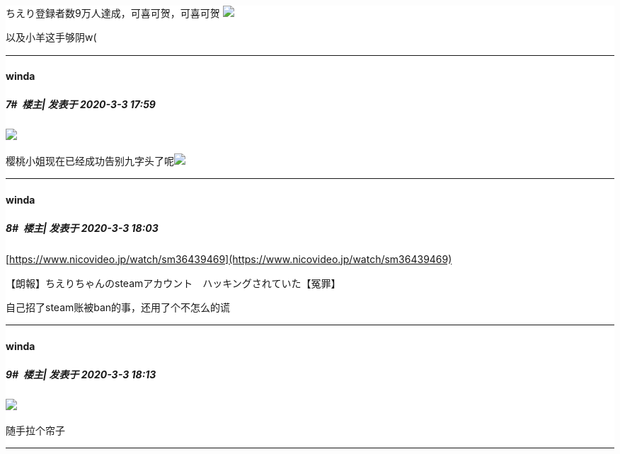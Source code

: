 ちえり登録者数9万人達成，可喜可贺，可喜可贺
<img src="https://i.imgur.com/eiySpfz.jpg" referrerpolicy="no-referrer">

以及小羊这手够阴w(







*****

####  winda  
##### 7#         楼主| 发表于 2020-3-3 17:59



<img src="https://majeur.zawarudo.org/virtuelles/src/1583197955907.jpg" referrerpolicy="no-referrer">

樱桃小姐现在已经成功告别九字头了呢<img src="https://static.saraba1st.com/image/smiley/face2017/067.png" referrerpolicy="no-referrer">







*****

####  winda  
##### 8#         楼主| 发表于 2020-3-3 18:03



[https://www.nicovideo.jp/watch/sm36439469](https://www.nicovideo.jp/watch/sm36439469)

【朗報】ちえりちゃんのsteamアカウント　ハッキングされていた【冤罪】

自己招了steam账被ban的事，还用了个不怎么的谎







*****

####  winda  
##### 9#         楼主| 发表于 2020-3-3 18:13



<img src="https://majeur.zawarudo.org/virtuelles/src/1582443133494.jpg" referrerpolicy="no-referrer">

随手拉个帘子







*****
